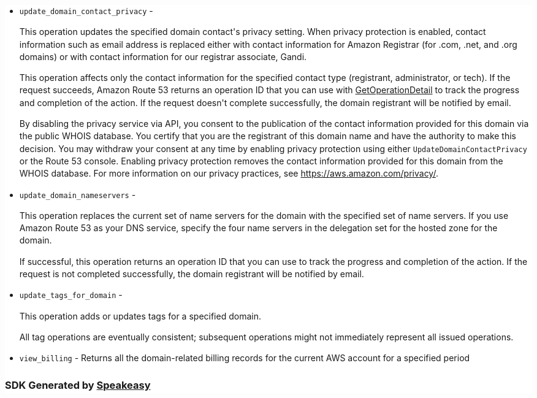 * `update_domain_contact_privacy` - <p>This operation updates the specified domain contact's privacy setting. When privacy protection is enabled, contact information such as email address is replaced either with contact information for Amazon Registrar (for .com, .net, and .org domains) or with contact information for our registrar associate, Gandi.</p> <p>This operation affects only the contact information for the specified contact type (registrant, administrator, or tech). If the request succeeds, Amazon Route 53 returns an operation ID that you can use with <a href="https://docs.aws.amazon.com/Route53/latest/APIReference/API_domains_GetOperationDetail.html">GetOperationDetail</a> to track the progress and completion of the action. If the request doesn't complete successfully, the domain registrant will be notified by email.</p> <important> <p>By disabling the privacy service via API, you consent to the publication of the contact information provided for this domain via the public WHOIS database. You certify that you are the registrant of this domain name and have the authority to make this decision. You may withdraw your consent at any time by enabling privacy protection using either <code>UpdateDomainContactPrivacy</code> or the Route 53 console. Enabling privacy protection removes the contact information provided for this domain from the WHOIS database. For more information on our privacy practices, see <a href="https://aws.amazon.com/privacy/">https://aws.amazon.com/privacy/</a>.</p> </important>
* `update_domain_nameservers` - <p>This operation replaces the current set of name servers for the domain with the specified set of name servers. If you use Amazon Route 53 as your DNS service, specify the four name servers in the delegation set for the hosted zone for the domain.</p> <p>If successful, this operation returns an operation ID that you can use to track the progress and completion of the action. If the request is not completed successfully, the domain registrant will be notified by email.</p>
* `update_tags_for_domain` - <p>This operation adds or updates tags for a specified domain.</p> <p>All tag operations are eventually consistent; subsequent operations might not immediately represent all issued operations.</p>
* `view_billing` - Returns all the domain-related billing records for the current AWS account for a specified period



### SDK Generated by [Speakeasy](https://docs.speakeasyapi.dev/docs/using-speakeasy/client-sdks)
